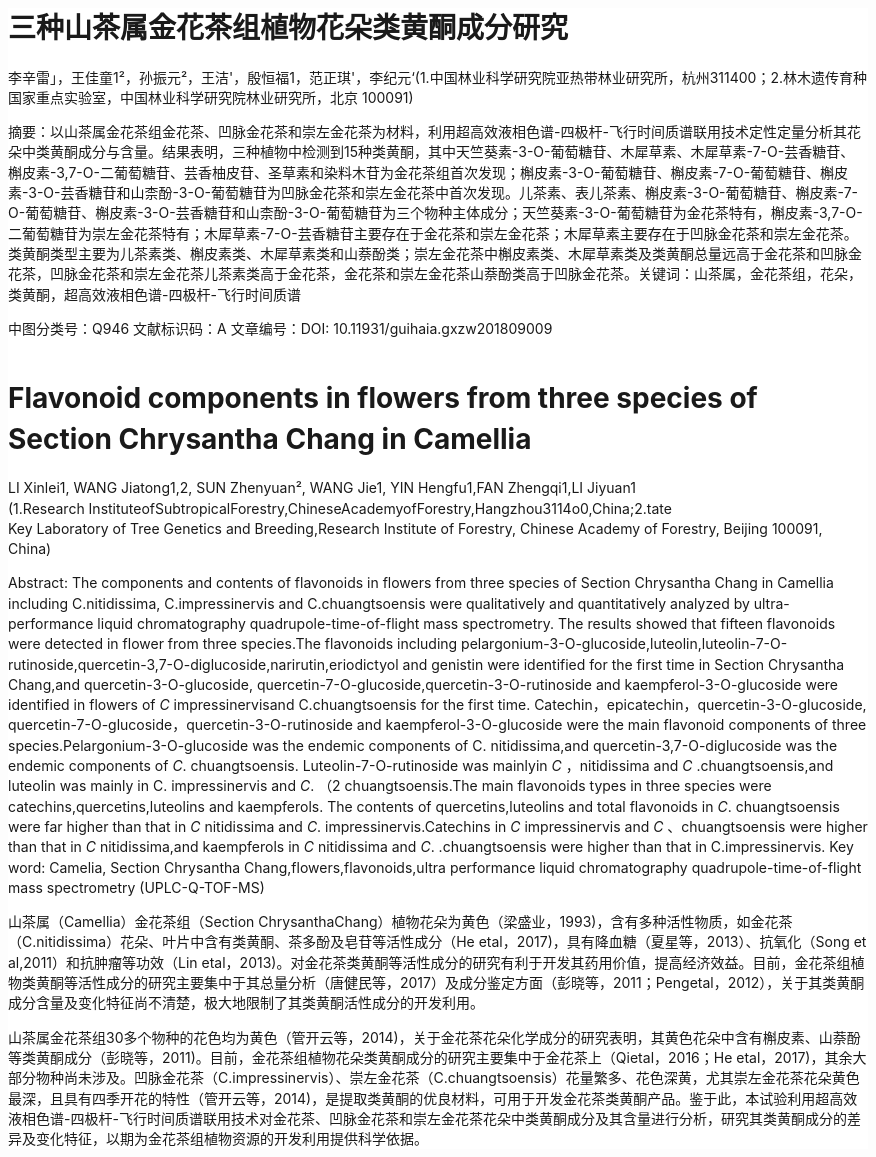 # 三种山茶属金花茶组植物花朵类黄酮成分研究

李辛雷」，王佳童1²，孙振元²，王洁'，殷恒福1，范正琪'，李纪元‘(1.中国林业科学研究院亚热带林业研究所，杭州311400；2.林木遗传育种国家重点实验室，中国林业科学研究院林业研究所，北京 100091)

摘要：以山茶属金花茶组金花茶、凹脉金花茶和崇左金花茶为材料，利用超高效液相色谱-四极杆-飞行时间质谱联用技术定性定量分析其花朵中类黄酮成分与含量。结果表明，三种植物中检测到15种类黄酮，其中天竺葵素-3-O-葡萄糖苷、木犀草素、木犀草素-7-O-芸香糖苷、槲皮素-3,7-O-二葡萄糖苷、芸香柚皮苷、圣草素和染料木苷为金花茶组首次发现；槲皮素-3-O-葡萄糖苷、槲皮素-7-O-葡萄糖苷、槲皮素-3-O-芸香糖苷和山柰酚-3-O-葡萄糖苷为凹脉金花茶和崇左金花茶中首次发现。儿茶素、表儿茶素、槲皮素-3-O-葡萄糖苷、槲皮素-7-O-葡萄糖苷、槲皮素-3-O-芸香糖苷和山柰酚-3-O-葡萄糖苷为三个物种主体成分；天竺葵素-3-O-葡萄糖苷为金花茶特有，槲皮素-3,7-O-二葡萄糖苷为崇左金花茶特有；木犀草素-7-O-芸香糖苷主要存在于金花茶和崇左金花茶；木犀草素主要存在于凹脉金花茶和崇左金花茶。类黄酮类型主要为儿茶素类、槲皮素类、木犀草素类和山萘酚类；崇左金花茶中槲皮素类、木犀草素类及类黄酮总量远高于金花茶和凹脉金花茶，凹脉金花茶和崇左金花茶儿茶素类高于金花茶，金花茶和崇左金花茶山萘酚类高于凹脉金花茶。关键词：山茶属，金花茶组，花朵，类黄酮，超高效液相色谱-四极杆-飞行时间质谱

中图分类号：Q946 文献标识码：A 文章编号：DOI: 10.11931/guihaia.gxzw201809009

# Flavonoid components in flowers from three species of Section Chrysantha Chang in Camellia

LI Xinlei1, WANG Jiatong1,2, SUN Zhenyuan², WANG Jie1, YIN Hengfu1,FAN Zhengqi1,LI Jiyuan1   
(1.Research InstituteofSubtropicalForestry,ChineseAcademyofForestry,Hangzhou3114o0,China;2.tate   
Key Laboratory of Tree Genetics and Breeding,Research Institute of Forestry, Chinese Academy of Forestry, Beijing 100091, China)

Abstract: The components and contents of flavonoids in flowers from three species of Section Chrysantha Chang in Camellia including C.nitidissima, C.impressinervis and C.chuangtsoensis were qualitatively and quantitatively analyzed by ultra-performance liquid chromatography quadrupole-time-of-flight mass spectrometry. The results showed that fifteen flavonoids were detected in flower from three species.The flavonoids including pelargonium-3-O-glucoside,luteolin,luteolin-7-O-rutinoside,quercetin-3,7-O-diglucoside,narirutin,eriodictyol and genistin were identified for the first time in Section Chrysantha Chang,and quercetin-3-O-glucoside, quercetin-7-O-glucoside,quercetin-3-O-rutinoside and kaempferol-3-O-glucoside were identified in flowers of $C$ impressinervisand C.chuangtsoensis for the first time. Catechin，epicatechin，quercetin-3-O-glucoside, quercetin-7-O-glucoside，quercetin-3-O-rutinoside and kaempferol-3-O-glucoside were the main flavonoid components of three species.Pelargonium-3-O-glucoside was the endemic components of C. nitidissima,and quercetin-3,7-O-diglucoside was the endemic components of $C .$ chuangtsoensis. Luteolin-7-O-rutinoside was mainlyin $C$ ，nitidissima and $C$ .chuangtsoensis,and luteolin was mainly in C. impressinervis and $C .$ （2 chuangtsoensis.The main flavonoids types in three species were catechins,quercetins,luteolins and kaempferols. The contents of quercetins,luteolins and total flavonoids in $C .$ chuangtsoensis were far higher than that in $C$ nitidissima and $C .$ impressinervis.Catechins in $C$ impressinervis and $C$ 、chuangtsoensis were higher than that in $C$ nitidissima,and kaempferols in $C$ nitidissima and $C .$ .chuangtsoensis were higher than that in C.impressinervis. Key word: Camelia, Section Chrysantha Chang,flowers,flavonoids,ultra performance liquid chromatography quadrupole-time-of-flight mass spectrometry (UPLC-Q-TOF-MS)

山茶属（Camellia）金花茶组（Section ChrysanthaChang）植物花朵为黄色（梁盛业，1993)，含有多种活性物质，如金花茶（C.nitidissima）花朵、叶片中含有类黄酮、茶多酚及皂苷等活性成分（He etal，2017)，具有降血糖（夏星等，2013）、抗氧化（Song et al,2011）和抗肿瘤等功效（Lin etal，2013)。对金花茶类黄酮等活性成分的研究有利于开发其药用价值，提高经济效益。目前，金花茶组植物类黄酮等活性成分的研究主要集中于其总量分析（唐健民等，2017）及成分鉴定方面（彭晓等，2011；Pengetal，2012），关于其类黄酮成分含量及变化特征尚不清楚，极大地限制了其类黄酮活性成分的开发利用。

山茶属金花茶组30多个物种的花色均为黄色（管开云等，2014)，关于金花茶花朵化学成分的研究表明，其黄色花朵中含有槲皮素、山萘酚等类黄酮成分（彭晓等，2011)。目前，金花茶组植物花朵类黄酮成分的研究主要集中于金花茶上（Qietal，2016；He etal，2017)，其余大部分物种尚未涉及。凹脉金花茶（C.impressinervis）、崇左金花茶（C.chuangtsoensis）花量繁多、花色深黄，尤其崇左金花茶花朵黄色最深，且具有四季开花的特性（管开云等，2014)，是提取类黄酮的优良材料，可用于开发金花茶类黄酮产品。鉴于此，本试验利用超高效液相色谱-四极杆-飞行时间质谱联用技术对金花茶、凹脉金花茶和崇左金花茶花朵中类黄酮成分及其含量进行分析，研究其类黄酮成分的差异及变化特征，以期为金花茶组植物资源的开发利用提供科学依据。
